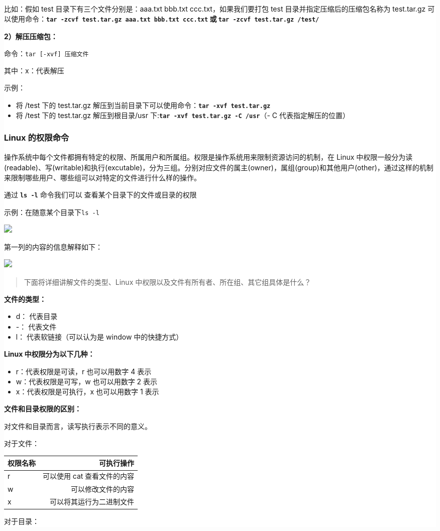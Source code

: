 比如：假如 test 目录下有三个文件分别是：aaa.txt bbb.txt ccc.txt，如果我们要打包 test 目录并指定压缩后的压缩包名称为 test.tar.gz 可以使用命令：**`tar -zcvf test.tar.gz aaa.txt bbb.txt ccc.txt` 或 `tar -zcvf test.tar.gz /test/`**

**2）解压压缩包：**

命令：`tar [-xvf] 压缩文件`

其中：x：代表解压

示例：

- 将 /test 下的 test.tar.gz 解压到当前目录下可以使用命令：**`tar -xvf test.tar.gz`**
- 将 /test 下的 test.tar.gz 解压到根目录/usr 下:**`tar -xvf test.tar.gz -C /usr`**（- C 代表指定解压的位置）

### Linux 的权限命令

操作系统中每个文件都拥有特定的权限、所属用户和所属组。权限是操作系统用来限制资源访问的机制，在 Linux 中权限一般分为读(readable)、写(writable)和执行(excutable)，分为三组。分别对应文件的属主(owner)，属组(group)和其他用户(other)，通过这样的机制来限制哪些用户、哪些组可以对特定的文件进行什么样的操作。

通过 **`ls -l`** 命令我们可以 查看某个目录下的文件或目录的权限

示例：在随意某个目录下`ls -l`

![](./images/Linux权限命令.png)

第一列的内容的信息解释如下：

![](./images/Linux权限解读.png)

> 下面将详细讲解文件的类型、Linux 中权限以及文件有所有者、所在组、其它组具体是什么？

**文件的类型：**

- d： 代表目录
- -： 代表文件
- l： 代表软链接（可以认为是 window 中的快捷方式）

**Linux 中权限分为以下几种：**

- r：代表权限是可读，r 也可以用数字 4 表示
- w：代表权限是可写，w 也可以用数字 2 表示
- x：代表权限是可执行，x 也可以用数字 1 表示

**文件和目录权限的区别：**

对文件和目录而言，读写执行表示不同的意义。

对于文件：

| 权限名称 |                  可执行操作 |
| :------- | --------------------------: |
| r        | 可以使用 cat 查看文件的内容 |
| w        |          可以修改文件的内容 |
| x        |    可以将其运行为二进制文件 |

对于目录：
